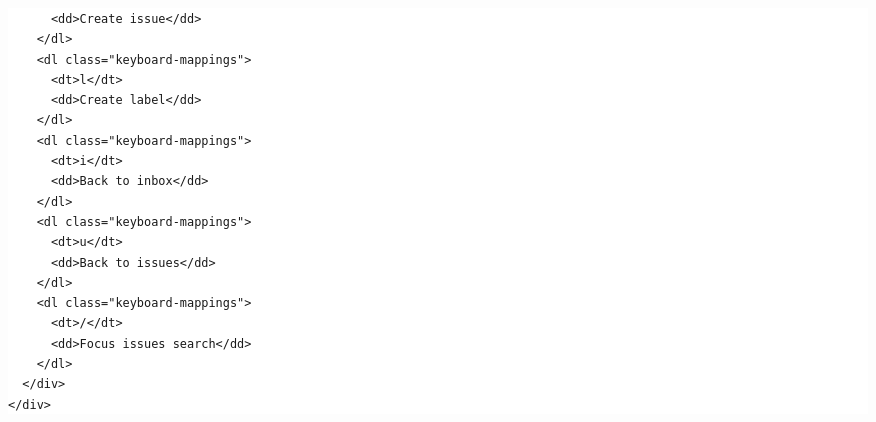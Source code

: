           <dd>Create issue</dd>
        </dl>
        <dl class="keyboard-mappings">
          <dt>l</dt>
          <dd>Create label</dd>
        </dl>
        <dl class="keyboard-mappings">
          <dt>i</dt>
          <dd>Back to inbox</dd>
        </dl>
        <dl class="keyboard-mappings">
          <dt>u</dt>
          <dd>Back to issues</dd>
        </dl>
        <dl class="keyboard-mappings">
          <dt>/</dt>
          <dd>Focus issues search</dd>
        </dl>
      </div>
    </div>
  </div>

  <div style='display:none'>
    <div class="rule"></div>

    <h3>Network Graph</h3>
    <div class="columns equacols">
      <div class="column first">
        <dl class="keyboard-mappings">
          <dt><span class="badmono">←</span> <em>or</em> h</dt>
          <dd>Scroll left</dd>
        </dl>
        <dl class="keyboard-mappings">
          <dt><span class="badmono">→</span> <em>or</em> l</dt>
          <dd>Scroll right</dd>
        </dl>
        <dl class="keyboard-mappings">
          <dt><span class="badmono">↑</span> <em>or</em> k</dt>
          <dd>Scroll up</dd>
        </dl>
        <dl class="keyboard-mappings">
          <dt><span class="badmono">↓</span> <em>or</em> j</dt>
          <dd>Scroll down</dd>
        </dl>
        <dl class="keyboard-mappings">
          <dt>t</dt>
          <dd>Toggle visibility of head labels</dd>
        </dl>
      </div><!-- /.column.first -->
      <div class="column last">
        <dl class="keyboard-mappings">
          <dt>shift <span class="badmono">←</span> <em>or</em> shift h</dt>
          <dd>Scroll all the way left</dd>
        </dl>
        <dl class="keyboard-mappings">
          <dt>shift <span class="badmono">→</span> <em>or</em> shift l</dt>
          <dd>Scroll all the way right</dd>
        </dl>
        <dl class="keyboard-mappings">
          <dt>shift <span class="badmono">↑</span> <em>or</em> shift k</dt>
          <dd>Scroll all the way up</dd>
        </dl>
        <dl class="keyboard-mappings">
          <dt>shift <span class="badmono">↓</span> <em>or</em> shift j</dt>